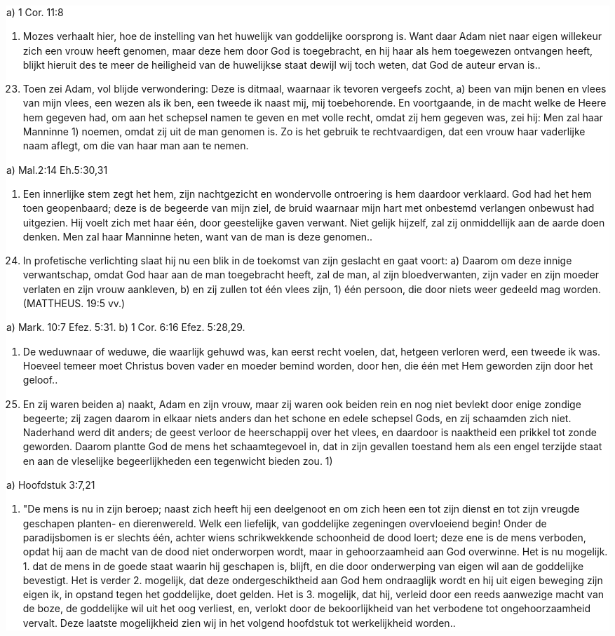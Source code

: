 a) 1 Cor. 11:8

1) Mozes verhaalt hier, hoe de instelling van het huwelijk van goddelijke oorsprong is. Want daar Adam niet naar eigen willekeur zich een vrouw heeft genomen, maar deze hem door God is toegebracht, en hij haar als hem toegewezen ontvangen heeft, blijkt hieruit des te meer de heiligheid van de huwelijkse staat dewijl wij toch weten, dat God de auteur ervan is..

23. Toen zei Adam, vol blijde verwondering: Deze is ditmaal, waarnaar ik tevoren vergeefs zocht, a) been van mijn benen en vlees van mijn vlees, een wezen als ik ben, een tweede ik naast mij, mij toebehorende. En voortgaande, in de macht welke de Heere hem gegeven had, om aan het schepsel namen te geven en met volle recht, omdat zij hem gegeven was, zei hij: Men zal haar Manninne 1) noemen, omdat zij uit de man genomen is. Zo is het gebruik te rechtvaardigen,  dat  een vrouw haar  vaderlijke naam aflegt,  om die van haar  man aan te nemen.

a) Mal.2:14 Eh.5:30,31

1) Een innerlijke stem zegt  het  hem, zijn nachtgezicht  en wondervolle ontroering  is  hem daardoor verklaard. God had het hem toen geopenbaard; deze is de begeerde van mijn ziel, de bruid waarnaar mijn hart met onbestemd verlangen onbewust had uitgezien. Hij voelt zich met haar één, door geestelijke gaven verwant. Niet gelijk hijzelf, zal zij onmiddellijk aan de aarde doen denken. Men zal haar Manninne heten, want van de man is deze genomen..

24. In profetische verlichting slaat hij nu een blik in de toekomst van zijn geslacht en gaat voort: a) Daarom om deze innige verwantschap, omdat God haar aan de man toegebracht heeft, zal de man, al zijn bloedverwanten, zijn vader en zijn moeder verlaten en zijn vrouw aankleven,
b) en zij zullen tot één vlees zijn, 1) één persoon, die door niets weer gedeeld mag worden. (MATTHEUS. 19:5 vv.)

a) Mark. 10:7 Efez. 5:31. b) 1 Cor. 6:16 Efez. 5:28,29.

1) De weduwnaar of weduwe, die waarlijk gehuwd was, kan eerst recht voelen, dat, hetgeen verloren werd, een tweede ik was. Hoeveel temeer moet Christus boven vader en moeder bemind worden, door hen, die één met Hem geworden zijn door het geloof..

25. En zij waren beiden a) naakt, Adam en zijn vrouw, maar zij waren ook beiden rein en nog niet bevlekt door enige zondige begeerte; zij zagen daarom in elkaar niets anders dan het schone en edele schepsel Gods, en zij schaamden zich niet. Naderhand werd dit anders; de geest verloor de heerschappij over het vlees, en daardoor is naaktheid een prikkel tot zonde geworden. Daarom plantte God de mens het schaamtegevoel in, dat in zijn gevallen toestand hem als een engel terzijde staat en aan de vleselijke begeerlijkheden een tegenwicht bieden zou. 1)

a) Hoofdstuk 3:7,21

1) "De mens is nu in zijn beroep; naast zich heeft hij een deelgenoot en om zich heen een tot zijn dienst en tot zijn vreugde geschapen planten- en dierenwereld. Welk een liefelijk, van goddelijke zegeningen overvloeiend begin! Onder de paradijsbomen is er slechts één, achter wiens schrikwekkende schoonheid de dood loert; deze ene is de mens verboden, opdat hij aan de macht van de dood niet onderworpen wordt, maar in gehoorzaamheid aan God overwinne. Het is nu mogelijk. 1. dat de mens in de goede staat waarin hij geschapen is, blijft, en die door onderwerping van eigen wil aan de goddelijke bevestigt. Het is verder 2. mogelijk, dat deze ondergeschiktheid aan God hem ondraaglijk wordt en hij uit eigen beweging zijn eigen ik, in opstand tegen het goddelijke, doet gelden. Het is 3. mogelijk, dat hij, verleid door een reeds aanwezige macht van de boze, de goddelijke wil uit het oog verliest, en, verlokt door de bekoorlijkheid van het verbodene tot ongehoorzaamheid vervalt. Deze laatste mogelijkheid zien wij in het volgend hoofdstuk tot werkelijkheid worden..

